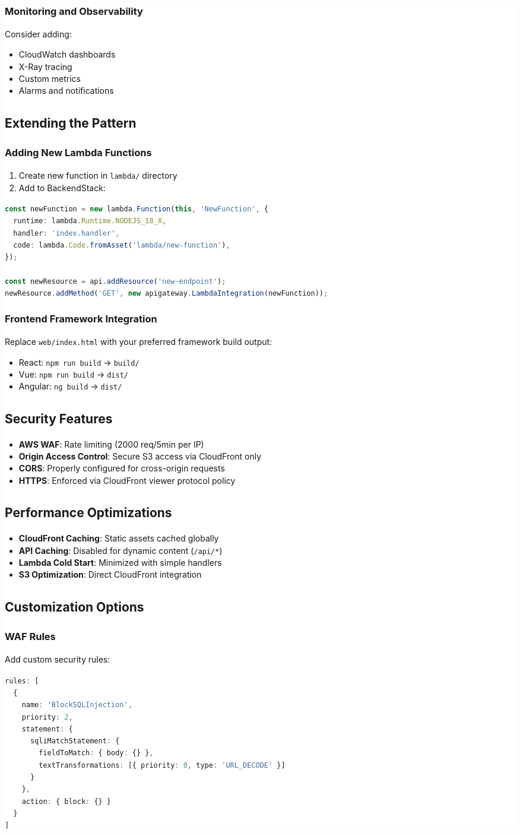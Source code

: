 ### Monitoring and Observability
Consider adding:
- CloudWatch dashboards
- X-Ray tracing
- Custom metrics
- Alarms and notifications

## Extending the Pattern

### Adding New Lambda Functions
1. Create new function in `lambda/` directory
2. Add to BackendStack:
```typescript
const newFunction = new lambda.Function(this, 'NewFunction', {
  runtime: lambda.Runtime.NODEJS_18_X,
  handler: 'index.handler',
  code: lambda.Code.fromAsset('lambda/new-function'),
});

const newResource = api.addResource('new-endpoint');
newResource.addMethod('GET', new apigateway.LambdaIntegration(newFunction));
```

### Frontend Framework Integration
Replace `web/index.html` with your preferred framework build output:
- React: `npm run build` → `build/`
- Vue: `npm run build` → `dist/`
- Angular: `ng build` → `dist/`

## Security Features

- **AWS WAF**: Rate limiting (2000 req/5min per IP)
- **Origin Access Control**: Secure S3 access via CloudFront only
- **CORS**: Properly configured for cross-origin requests
- **HTTPS**: Enforced via CloudFront viewer protocol policy

## Performance Optimizations

- **CloudFront Caching**: Static assets cached globally
- **API Caching**: Disabled for dynamic content (`/api/*`)
- **Lambda Cold Start**: Minimized with simple handlers
- **S3 Optimization**: Direct CloudFront integration

## Customization Options

### WAF Rules
Add custom security rules:
```typescript
rules: [
  {
    name: 'BlockSQLInjection',
    priority: 2,
    statement: {
      sqliMatchStatement: {
        fieldToMatch: { body: {} },
        textTransformations: [{ priority: 0, type: 'URL_DECODE' }]
      }
    },
    action: { block: {} }
  }
]
```